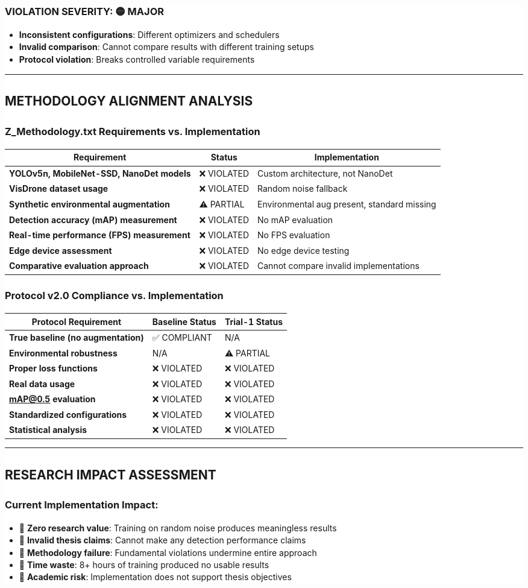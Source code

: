 ### **VIOLATION SEVERITY**: 🟡 **MAJOR**
- **Inconsistent configurations**: Different optimizers and schedulers
- **Invalid comparison**: Cannot compare results with different training setups
- **Protocol violation**: Breaks controlled variable requirements

---

## METHODOLOGY ALIGNMENT ANALYSIS

### **Z_Methodology.txt Requirements vs. Implementation**

| Requirement | Status | Implementation |
|-------------|--------|----------------|
| **YOLOv5n, MobileNet-SSD, NanoDet models** | ❌ VIOLATED | Custom architecture, not NanoDet |
| **VisDrone dataset usage** | ❌ VIOLATED | Random noise fallback |
| **Synthetic environmental augmentation** | ⚠️ PARTIAL | Environmental aug present, standard missing |
| **Detection accuracy (mAP) measurement** | ❌ VIOLATED | No mAP evaluation |
| **Real-time performance (FPS) measurement** | ❌ VIOLATED | No FPS evaluation |
| **Edge device assessment** | ❌ VIOLATED | No edge device testing |
| **Comparative evaluation approach** | ❌ VIOLATED | Cannot compare invalid implementations |

### **Protocol v2.0 Compliance vs. Implementation**

| Protocol Requirement | Baseline Status | Trial-1 Status |
|------------------------|-----------------|----------------|
| **True baseline (no augmentation)** | ✅ COMPLIANT | N/A |
| **Environmental robustness** | N/A | ⚠️ PARTIAL |
| **Proper loss functions** | ❌ VIOLATED | ❌ VIOLATED |
| **Real data usage** | ❌ VIOLATED | ❌ VIOLATED |
| **mAP@0.5 evaluation** | ❌ VIOLATED | ❌ VIOLATED |
| **Standardized configurations** | ❌ VIOLATED | ❌ VIOLATED |
| **Statistical analysis** | ❌ VIOLATED | ❌ VIOLATED |

---

## RESEARCH IMPACT ASSESSMENT

### **Current Implementation Impact**:
- 🔴 **Zero research value**: Training on random noise produces meaningless results
- 🔴 **Invalid thesis claims**: Cannot make any detection performance claims
- 🔴 **Methodology failure**: Fundamental violations undermine entire approach
- 🔴 **Time waste**: 8+ hours of training produced no usable results
- 🔴 **Academic risk**: Implementation does not support thesis objectives
